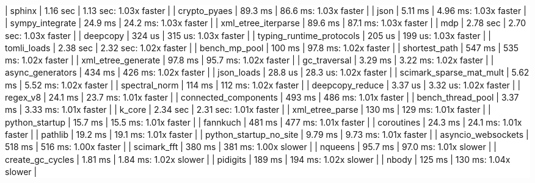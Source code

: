 | sphinx                     | 1.16 sec                                                               | 1.13 sec: 1.03x faster                                                |
| crypto_pyaes               | 89.3 ms                                                                | 86.6 ms: 1.03x faster                                                 |
| json                       | 5.11 ms                                                                | 4.96 ms: 1.03x faster                                                 |
| sympy_integrate            | 24.9 ms                                                                | 24.2 ms: 1.03x faster                                                 |
| xml_etree_iterparse        | 89.6 ms                                                                | 87.1 ms: 1.03x faster                                                 |
| mdp                        | 2.78 sec                                                               | 2.70 sec: 1.03x faster                                                |
| deepcopy                   | 324 us                                                                 | 315 us: 1.03x faster                                                  |
| typing_runtime_protocols   | 205 us                                                                 | 199 us: 1.03x faster                                                  |
| tomli_loads                | 2.38 sec                                                               | 2.32 sec: 1.02x faster                                                |
| bench_mp_pool              | 100 ms                                                                 | 97.8 ms: 1.02x faster                                                 |
| shortest_path              | 547 ms                                                                 | 535 ms: 1.02x faster                                                  |
| xml_etree_generate         | 97.8 ms                                                                | 95.7 ms: 1.02x faster                                                 |
| gc_traversal               | 3.29 ms                                                                | 3.22 ms: 1.02x faster                                                 |
| async_generators           | 434 ms                                                                 | 426 ms: 1.02x faster                                                  |
| json_loads                 | 28.8 us                                                                | 28.3 us: 1.02x faster                                                 |
| scimark_sparse_mat_mult    | 5.62 ms                                                                | 5.52 ms: 1.02x faster                                                 |
| spectral_norm              | 114 ms                                                                 | 112 ms: 1.02x faster                                                  |
| deepcopy_reduce            | 3.37 us                                                                | 3.32 us: 1.02x faster                                                 |
| regex_v8                   | 24.1 ms                                                                | 23.7 ms: 1.01x faster                                                 |
| connected_components       | 493 ms                                                                 | 486 ms: 1.01x faster                                                  |
| bench_thread_pool          | 3.37 ms                                                                | 3.33 ms: 1.01x faster                                                 |
| k_core                     | 2.34 sec                                                               | 2.31 sec: 1.01x faster                                                |
| xml_etree_parse            | 130 ms                                                                 | 129 ms: 1.01x faster                                                  |
| python_startup             | 15.7 ms                                                                | 15.5 ms: 1.01x faster                                                 |
| fannkuch                   | 481 ms                                                                 | 477 ms: 1.01x faster                                                  |
| coroutines                 | 24.3 ms                                                                | 24.1 ms: 1.01x faster                                                 |
| pathlib                    | 19.2 ms                                                                | 19.1 ms: 1.01x faster                                                 |
| python_startup_no_site     | 9.79 ms                                                                | 9.73 ms: 1.01x faster                                                 |
| asyncio_websockets         | 518 ms                                                                 | 516 ms: 1.00x faster                                                  |
| scimark_fft                | 380 ms                                                                 | 381 ms: 1.00x slower                                                  |
| nqueens                    | 95.7 ms                                                                | 97.0 ms: 1.01x slower                                                 |
| create_gc_cycles           | 1.81 ms                                                                | 1.84 ms: 1.02x slower                                                 |
| pidigits                   | 189 ms                                                                 | 194 ms: 1.02x slower                                                  |
| nbody                      | 125 ms                                                                 | 130 ms: 1.04x slower                                                  |